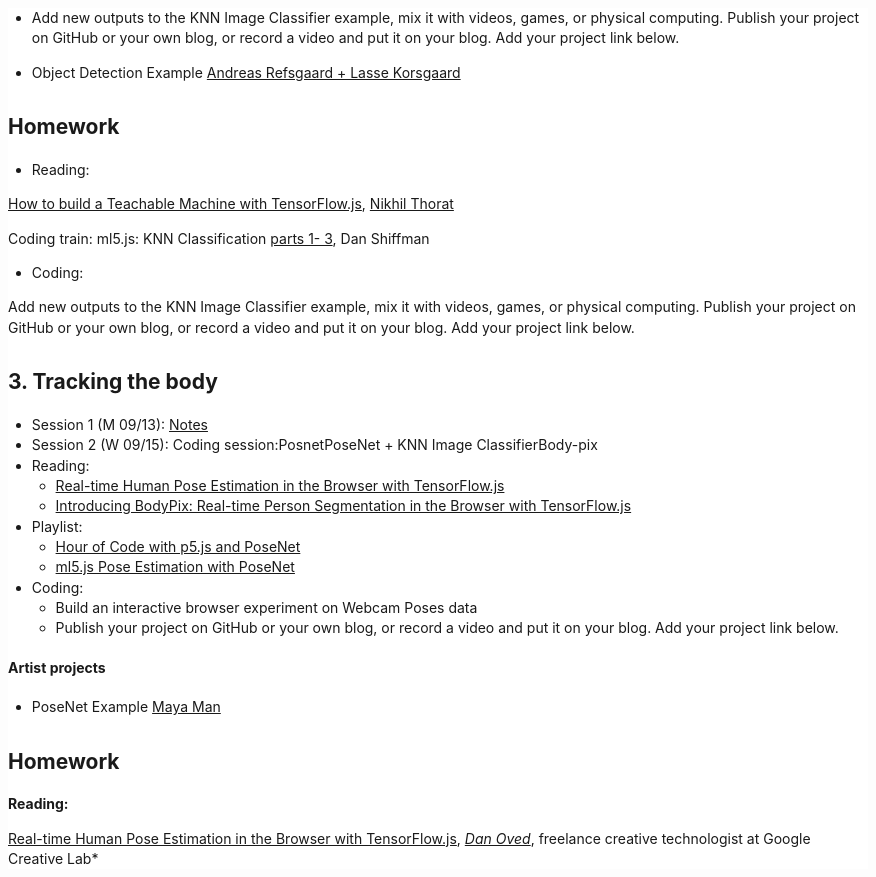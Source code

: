   - Add new outputs to the KNN Image Classifier example, mix it with videos, games, or physical computing. Publish your project on GitHub or your own blog, or record a video and put it on your blog. Add your project link below.

- Object Detection Example [Andreas Refsgaard + Lasse Korsgaard](https://andreasrefsgaard.dk/project/an-algorithm-watching-a-movie-trailer)

## Homework

- Reading:

[How to build a Teachable Machine with TensorFlow.js](https://beta.observablehq.com/@nsthorat/how-to-build-a-teachable-machine-with-tensorflow-js), [Nikhil Thorat](https://observablehq.com/@nsthorat)

Coding train: ml5.js: KNN Classification [parts 1- 3](https://youtu.be/KTNqXwkLuM4), Dan Shiffman

- Coding:

Add new outputs to the KNN Image Classifier example, mix it with videos, games, or physical computing. Publish your project on GitHub or your own blog, or record a video and put it on your blog. Add your project link below.



## 3. Tracking the body

- Session 1 (M 09/13): [Notes](https://github.com/yining1023/machine-learning-for-the-web/tree/master/week3-pose)
- Session 2 (W 09/15): Coding session:PosnetPoseNet + KNN Image ClassifierBody-pix
- Reading:
  - [Real-time Human Pose Estimation in the Browser with TensorFlow.js](https://medium.com/tensorflow/real-time-human-pose-estimation-in-the-browser-with-tensorflow-js-7dd0bc881cd5)
  - [Introducing BodyPix: Real-time Person Segmentation in the Browser with TensorFlow.js](https://medium.com/tensorflow/introducing-bodypix-real-time-person-segmentation-in-the-browser-with-tensorflow-js-f1948126c2a0)
- Playlist:
  - [Hour of Code with p5.js and PoseNet](https://youtu.be/EA3-k9mnLHs)
  - [ml5.js Pose Estimation with PoseNet](https://www.youtube.com/watch?v=OIo-DIOkNVg)
- Coding:
  - Build an interactive browser experiment on Webcam Poses data
  - Publish your project on GitHub or your own blog, or record a video and put it on your blog. Add your project link below.

#### Artist projects

- PoseNet Example [Maya Man](https://googlecreativelab.github.io/posenet-sketchbook)



## Homework

**Reading:**

[Real-time Human Pose Estimation in the Browser with TensorFlow.js](https://medium.com/tensorflow/real-time-human-pose-estimation-in-the-browser-with-tensorflow-js-7dd0bc881cd5), [*Dan Oved*](http://www.danioved.com/), freelance creative technologist at Google Creative Lab*
